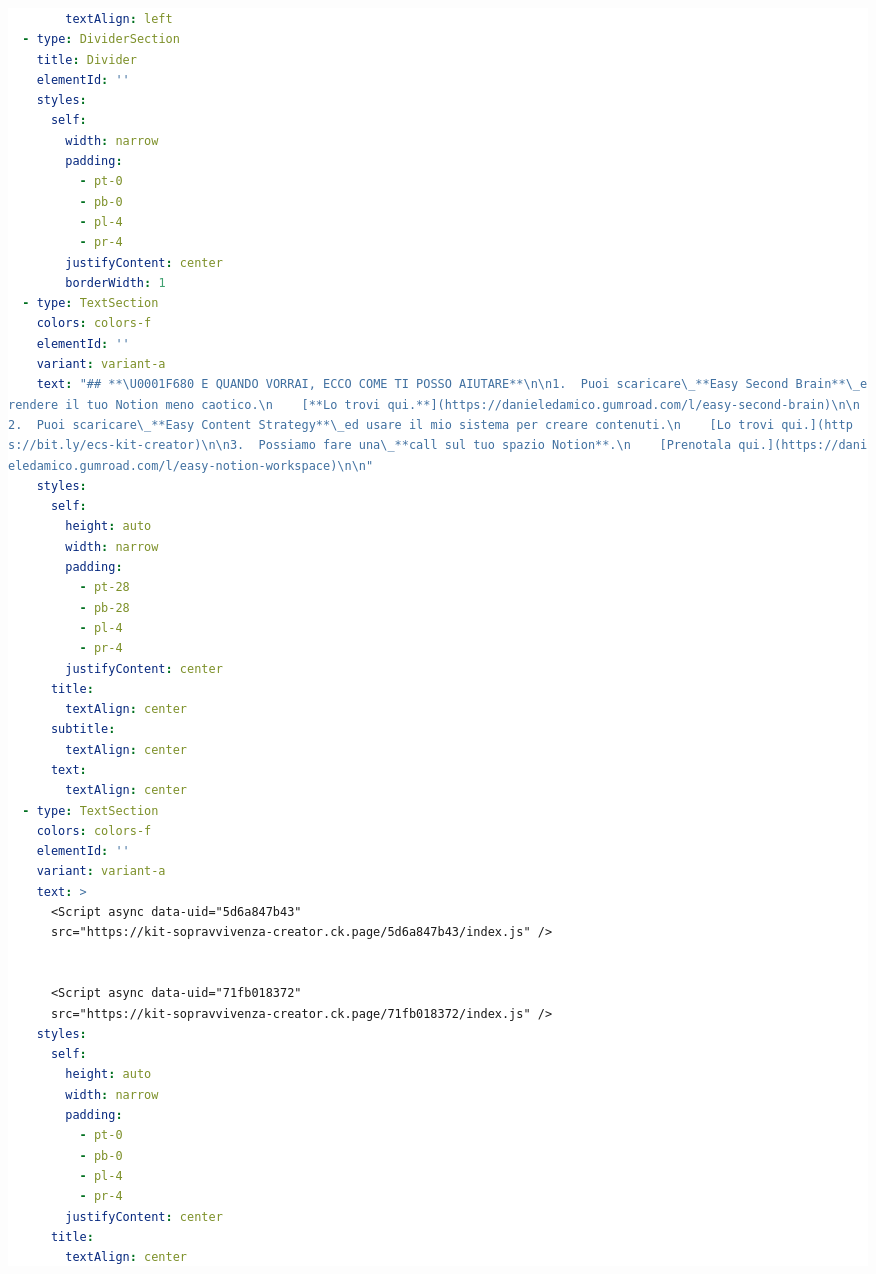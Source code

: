 ```yaml
        textAlign: left
  - type: DividerSection
    title: Divider
    elementId: ''
    styles:
      self:
        width: narrow
        padding:
          - pt-0
          - pb-0
          - pl-4
          - pr-4
        justifyContent: center
        borderWidth: 1
  - type: TextSection
    colors: colors-f
    elementId: ''
    variant: variant-a
    text: "## **\U0001F680 E QUANDO VORRAI, ECCO COME TI POSSO AIUTARE**\n\n1.  Puoi scaricare\_**Easy Second Brain**\_e rendere il tuo Notion meno caotico.\n    ​[**Lo trovi qui.**](https://danieledamico.gumroad.com/l/easy-second-brain)​\n\n2.  Puoi scaricare\_**Easy Content Strategy**\_ed usare il mio sistema per creare contenuti.\n    ​[Lo trovi qui.](https://bit.ly/ecs-kit-creator)​\n\n3.  Possiamo fare una\_**call sul tuo spazio Notion**.\n    ​[Prenotala qui.](https://danieledamico.gumroad.com/l/easy-notion-workspace)\n\n"
    styles:
      self:
        height: auto
        width: narrow
        padding:
          - pt-28
          - pb-28
          - pl-4
          - pr-4
        justifyContent: center
      title:
        textAlign: center
      subtitle:
        textAlign: center
      text:
        textAlign: center
  - type: TextSection
    colors: colors-f
    elementId: ''
    variant: variant-a
    text: >
      <Script async data-uid="5d6a847b43"
      src="https://kit-sopravvivenza-creator.ck.page/5d6a847b43/index.js" />


      <Script async data-uid="71fb018372"
      src="https://kit-sopravvivenza-creator.ck.page/71fb018372/index.js" />
    styles:
      self:
        height: auto
        width: narrow
        padding:
          - pt-0
          - pb-0
          - pl-4
          - pr-4
        justifyContent: center
      title:
        textAlign: center
```